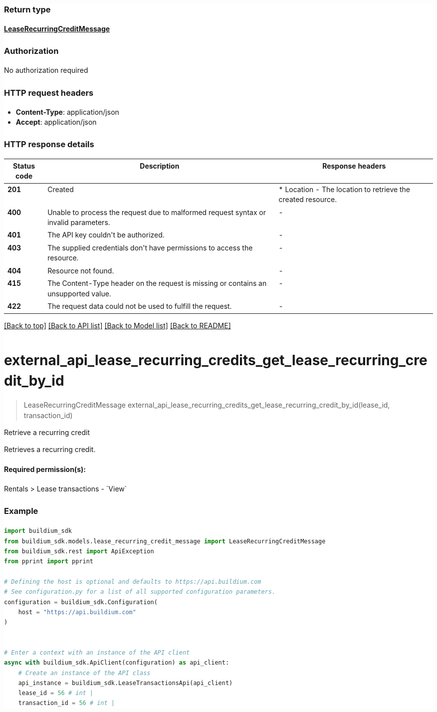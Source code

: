 ### Return type

[**LeaseRecurringCreditMessage**](LeaseRecurringCreditMessage.md)

### Authorization

No authorization required

### HTTP request headers

 - **Content-Type**: application/json
 - **Accept**: application/json

### HTTP response details

| Status code | Description | Response headers |
|-------------|-------------|------------------|
**201** | Created |  * Location - The location to retrieve the created resource. <br>  |
**400** | Unable to process the request due to malformed request syntax or invalid parameters. |  -  |
**401** | The API key couldn&#39;t be authorized. |  -  |
**403** | The supplied credentials don&#39;t have permissions to access the resource. |  -  |
**404** | Resource not found. |  -  |
**415** | The Content-Type header on the request is missing or contains an unsupported value. |  -  |
**422** | The request data could not be used to fulfill the request. |  -  |

[[Back to top]](#) [[Back to API list]](../README.md#documentation-for-api-endpoints) [[Back to Model list]](../README.md#documentation-for-models) [[Back to README]](../README.md)

# **external_api_lease_recurring_credits_get_lease_recurring_credit_by_id**
> LeaseRecurringCreditMessage external_api_lease_recurring_credits_get_lease_recurring_credit_by_id(lease_id, transaction_id)

Retrieve a recurring credit

Retrieves a recurring credit.
            

<h4>Required permission(s):</h4><span class="permissionBlock">Rentals > Lease transactions</span> - `View`

### Example


```python
import buildium_sdk
from buildium_sdk.models.lease_recurring_credit_message import LeaseRecurringCreditMessage
from buildium_sdk.rest import ApiException
from pprint import pprint

# Defining the host is optional and defaults to https://api.buildium.com
# See configuration.py for a list of all supported configuration parameters.
configuration = buildium_sdk.Configuration(
    host = "https://api.buildium.com"
)


# Enter a context with an instance of the API client
async with buildium_sdk.ApiClient(configuration) as api_client:
    # Create an instance of the API class
    api_instance = buildium_sdk.LeaseTransactionsApi(api_client)
    lease_id = 56 # int | 
    transaction_id = 56 # int | 

```